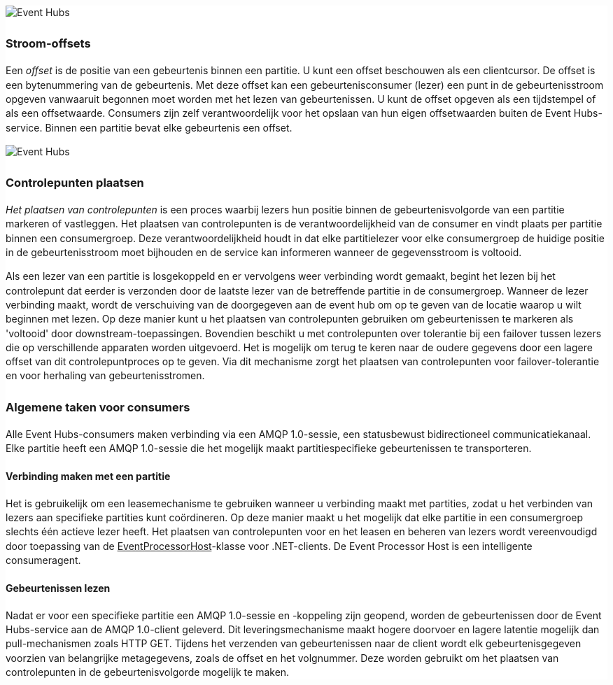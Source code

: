 ![Event Hubs](./media/event-hubs-features/event_hubs_architecture.png)

### <a name="stream-offsets"></a>Stroom-offsets

Een *offset* is de positie van een gebeurtenis binnen een partitie. U kunt een offset beschouwen als een clientcursor. De offset is een bytenummering van de gebeurtenis. Met deze offset kan een gebeurtenisconsumer (lezer) een punt in de gebeurtenisstroom opgeven vanwaaruit begonnen moet worden met het lezen van gebeurtenissen. U kunt de offset opgeven als een tijdstempel of als een offsetwaarde. Consumers zijn zelf verantwoordelijk voor het opslaan van hun eigen offsetwaarden buiten de Event Hubs-service. Binnen een partitie bevat elke gebeurtenis een offset.

![Event Hubs](./media/event-hubs-features/partition_offset.png)

### <a name="checkpointing"></a>Controlepunten plaatsen

*Het plaatsen van controlepunten* is een proces waarbij lezers hun positie binnen de gebeurtenisvolgorde van een partitie markeren of vastleggen. Het plaatsen van controlepunten is de verantwoordelijkheid van de consumer en vindt plaats per partitie binnen een consumergroep. Deze verantwoordelijkheid houdt in dat elke partitielezer voor elke consumergroep de huidige positie in de gebeurtenisstroom moet bijhouden en de service kan informeren wanneer de gegevensstroom is voltooid.

Als een lezer van een partitie is losgekoppeld en er vervolgens weer verbinding wordt gemaakt, begint het lezen bij het controlepunt dat eerder is verzonden door de laatste lezer van de betreffende partitie in de consumergroep. Wanneer de lezer verbinding maakt, wordt de verschuiving van de doorgegeven aan de event hub om op te geven van de locatie waarop u wilt beginnen met lezen. Op deze manier kunt u het plaatsen van controlepunten gebruiken om gebeurtenissen te markeren als 'voltooid' door downstream-toepassingen. Bovendien beschikt u met controlepunten over tolerantie bij een failover tussen lezers die op verschillende apparaten worden uitgevoerd. Het is mogelijk om terug te keren naar de oudere gegevens door een lagere offset van dit controlepuntproces op te geven. Via dit mechanisme zorgt het plaatsen van controlepunten voor failover-tolerantie en voor herhaling van gebeurtenisstromen.

### <a name="common-consumer-tasks"></a>Algemene taken voor consumers

Alle Event Hubs-consumers maken verbinding via een AMQP 1.0-sessie, een statusbewust bidirectioneel communicatiekanaal. Elke partitie heeft een AMQP 1.0-sessie die het mogelijk maakt partitiespecifieke gebeurtenissen te transporteren.

#### <a name="connect-to-a-partition"></a>Verbinding maken met een partitie

Het is gebruikelijk om een leasemechanisme te gebruiken wanneer u verbinding maakt met partities, zodat u het verbinden van lezers aan specifieke partities kunt coördineren. Op deze manier maakt u het mogelijk dat elke partitie in een consumergroep slechts één actieve lezer heeft. Het plaatsen van controlepunten voor en het leasen en beheren van lezers wordt vereenvoudigd door toepassing van de [EventProcessorHost](/dotnet/api/microsoft.azure.eventhubs.processor.eventprocessorhost)-klasse voor .NET-clients. De Event Processor Host is een intelligente consumeragent.

#### <a name="read-events"></a>Gebeurtenissen lezen

Nadat er voor een specifieke partitie een AMQP 1.0-sessie en -koppeling zijn geopend, worden de gebeurtenissen door de Event Hubs-service aan de AMQP 1.0-client geleverd. Dit leveringsmechanisme maakt hogere doorvoer en lagere latentie mogelijk dan pull-mechanismen zoals HTTP GET. Tijdens het verzenden van gebeurtenissen naar de client wordt elk gebeurtenisgegeven voorzien van belangrijke metagegevens, zoals de offset en het volgnummer. Deze worden gebruikt om het plaatsen van controlepunten in de gebeurtenisvolgorde mogelijk te maken.
